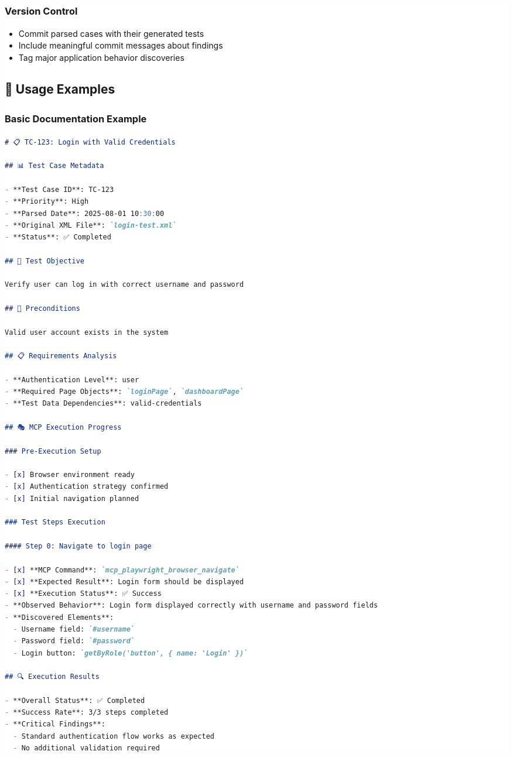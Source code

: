 ### Version Control

- Commit parsed cases with their generated tests
- Include meaningful commit messages about findings
- Tag major application behavior discoveries

## 🎨 Usage Examples

### Basic Documentation Example

```markdown
# 📋 TC-123: Login with Valid Credentials

## 📊 Test Case Metadata

- **Test Case ID**: TC-123
- **Priority**: High
- **Parsed Date**: 2025-08-01 10:30:00
- **Original XML File**: `login-test.xml`
- **Status**: ✅ Completed

## 🎯 Test Objective

Verify user can log in with correct username and password

## 🔧 Preconditions

Valid user account exists in the system

## 📋 Requirements Analysis

- **Authentication Level**: user
- **Required Page Objects**: `loginPage`, `dashboardPage`
- **Test Data Dependencies**: valid-credentials

## 🎭 MCP Execution Progress

### Pre-Execution Setup

- [x] Browser environment ready
- [x] Authentication strategy confirmed
- [x] Initial navigation planned

### Test Steps Execution

#### Step 0: Navigate to login page

- [x] **MCP Command**: `mcp_playwright_browser_navigate`
- [x] **Expected Result**: Login form should be displayed
- [x] **Execution Status**: ✅ Success
- **Observed Behavior**: Login form displayed correctly with username and password fields
- **Discovered Elements**:
  - Username field: `#username`
  - Password field: `#password`
  - Login button: `getByRole('button', { name: 'Login' })`

## 🔍 Execution Results

- **Overall Status**: ✅ Completed
- **Success Rate**: 3/3 steps completed
- **Critical Findings**:
  - Standard authentication flow works as expected
  - No additional validation required
```